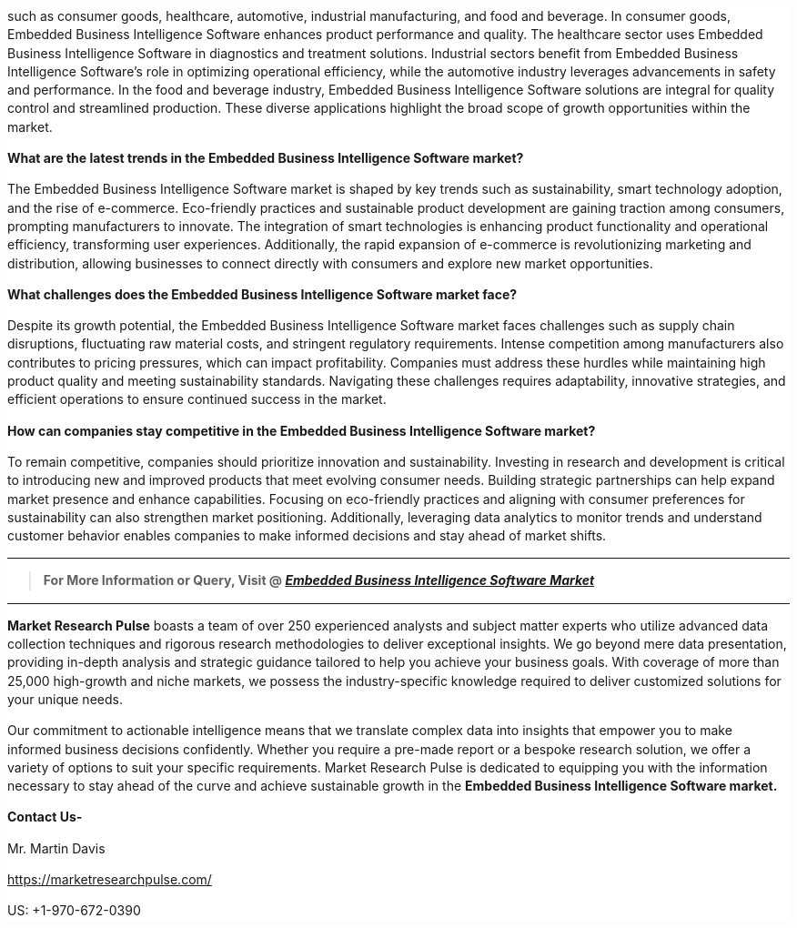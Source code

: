 such as consumer goods, healthcare, automotive, industrial manufacturing, and food and beverage. In consumer goods, Embedded Business Intelligence Software enhances product performance and quality. The healthcare sector uses Embedded Business Intelligence Software in diagnostics and treatment solutions. Industrial sectors benefit from Embedded Business Intelligence Software&rsquo;s role in optimizing operational efficiency, while the automotive industry leverages advancements in safety and performance. In the food and beverage industry, Embedded Business Intelligence Software solutions are integral for quality control and streamlined production. These diverse applications highlight the broad scope of growth opportunities within the market.</p><p><strong>What are the latest trends in the Embedded Business Intelligence Software market?</strong></p><p>The Embedded Business Intelligence Software market is shaped by key trends such as sustainability, smart technology adoption, and the rise of e-commerce. Eco-friendly practices and sustainable product development are gaining traction among consumers, prompting manufacturers to innovate. The integration of smart technologies is enhancing product functionality and operational efficiency, transforming user experiences. Additionally, the rapid expansion of e-commerce is revolutionizing marketing and distribution, allowing businesses to connect directly with consumers and explore new market opportunities.</p><p><strong>What challenges does the Embedded Business Intelligence Software market face?</strong></p><p>Despite its growth potential, the Embedded Business Intelligence Software market faces challenges such as supply chain disruptions, fluctuating raw material costs, and stringent regulatory requirements. Intense competition among manufacturers also contributes to pricing pressures, which can impact profitability. Companies must address these hurdles while maintaining high product quality and meeting sustainability standards. Navigating these challenges requires adaptability, innovative strategies, and efficient operations to ensure continued success in the market.</p><p><strong>How can companies stay competitive in the Embedded Business Intelligence Software market?</strong></p><p>To remain competitive, companies should prioritize innovation and sustainability. Investing in research and development is critical to introducing new and improved products that meet evolving consumer needs. Building strategic partnerships can help expand market presence and enhance capabilities. Focusing on eco-friendly practices and aligning with consumer preferences for sustainability can also strengthen market positioning. Additionally, leveraging data analytics to monitor trends and understand customer behavior enables companies to make informed decisions and stay ahead of market shifts.</p><hr /><blockquote><p><strong>For More Information or Query, Visit @&nbsp;<em><a href="https://marketresearchpulse.com/report/84407/embedded-business-intelligence-software-market?utm_source=Linkedin&utm_medium=022">Embedded Business Intelligence Software Market</a></em></strong></p></blockquote><hr /><p><strong>Market Research Pulse</strong> boasts a team of over 250 experienced analysts and subject matter experts who utilize advanced data collection techniques and rigorous research methodologies to deliver exceptional insights. We go beyond mere data presentation, providing in-depth analysis and strategic guidance tailored to help you achieve your business goals. With coverage of more than 25,000 high-growth and niche markets, we possess the industry-specific knowledge required to deliver customized solutions for your unique needs.</p><p>Our commitment to actionable intelligence means that we translate complex data into insights that empower you to make informed business decisions confidently. Whether you require a pre-made report or a bespoke research solution, we offer a variety of options to suit your specific requirements. Market Research Pulse is dedicated to equipping you with the information necessary to stay ahead of the curve and achieve sustainable growth in the <strong>Embedded Business Intelligence Software market.</strong></p><p><strong>Contact Us-</strong></p><p>Mr. Martin Davis</p><p>https://marketresearchpulse.com/</p><p>US: +1-970-672-0390</p>
